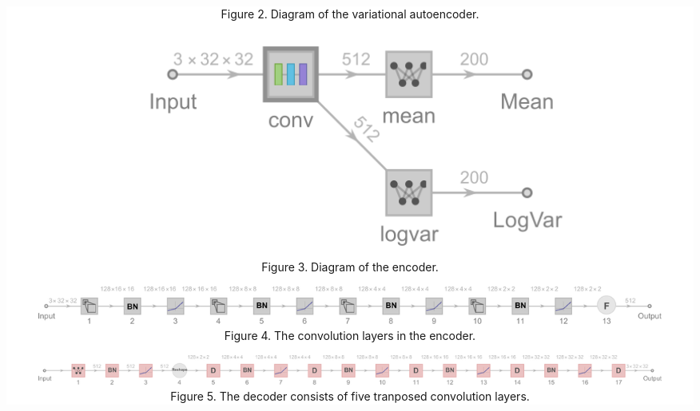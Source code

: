    </center>
  <center>
    <figcaption> Figure 2. Diagram of the variational autoencoder.
    </figcaption>
  </center>
</figure>





<figure>
  <center>
  <img src="/assets/images/vae_encoder_diagram.svg" width="600">
   </center>
  <center>
    <figcaption> Figure 3. Diagram of the encoder.
    </figcaption>
  </center>
</figure>



<figure>
  <center>
  <img src="/assets/images/vae-conv.svg" width="2400">
   </center>
  <center>
    <figcaption> Figure 4. The convolution layers in the encoder.
    </figcaption>
  </center>
</figure>



<figure>
  <center>
  <img src="/assets/images/vae_decoder.svg" width="2400">
   </center>
  <center>
    <figcaption> Figure 5. The decoder consists of five tranposed convolution layers.
    </figcaption>
  </center>
</figure>

